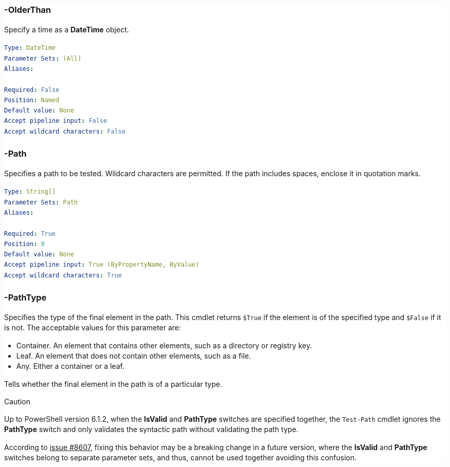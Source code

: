 ### -OlderThan

Specify a time as a **DateTime** object.

```yaml
Type: DateTime
Parameter Sets: (All)
Aliases:

Required: False
Position: Named
Default value: None
Accept pipeline input: False
Accept wildcard characters: False
```

### -Path

Specifies a path to be tested.
Wildcard characters are permitted.
If the path includes spaces, enclose it in quotation marks.

```yaml
Type: String[]
Parameter Sets: Path
Aliases:

Required: True
Position: 0
Default value: None
Accept pipeline input: True (ByPropertyName, ByValue)
Accept wildcard characters: True
```

### -PathType

Specifies the type of the final element in the path.
This cmdlet returns `$True` if the element is of the specified type and `$False` if it is not.
The acceptable values for this parameter are:

- Container.
  An element that contains other elements, such as a directory or registry key.
- Leaf.
  An element that does not contain other elements, such as a file.
- Any.
  Either a container or a leaf.

Tells whether the final element in the path is of a particular type.

> [!CAUTION]
>
> Up to PowerShell version 6.1.2, when the **IsValid** and **PathType** switches are
> specified together, the `Test-Path` cmdlet ignores the **PathType** switch and only
> validates the syntactic path without validating the path type.
>
> According to [issue #8607](https://github.com/PowerShell/PowerShell/issues/8607), fixing this
> behavior may be a breaking change in a future version, where the **IsValid** and **PathType**
> switches belong to separate parameter sets, and thus, cannot be used together avoiding this
> confusion.
